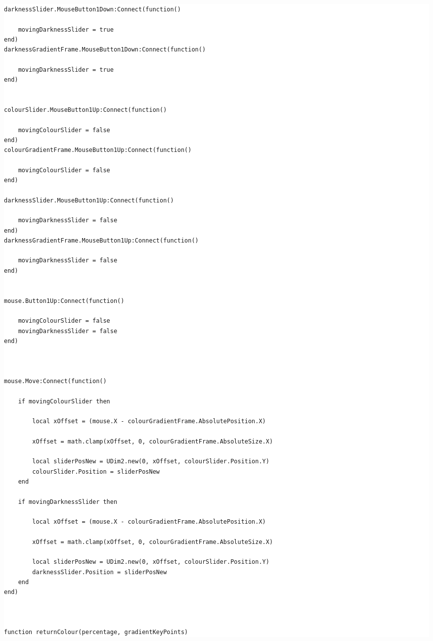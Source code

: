 	darknessSlider.MouseButton1Down:Connect(function()
	
		movingDarknessSlider = true
	end)
	darknessGradientFrame.MouseButton1Down:Connect(function()
	
		movingDarknessSlider = true
	end)
	
	
	colourSlider.MouseButton1Up:Connect(function()
	
		movingColourSlider = false
	end)
	colourGradientFrame.MouseButton1Up:Connect(function()
	
		movingColourSlider = false
	end)
	
	darknessSlider.MouseButton1Up:Connect(function()
	
		movingDarknessSlider = false
	end)
	darknessGradientFrame.MouseButton1Up:Connect(function()
	
		movingDarknessSlider = false
	end)
	
	
	mouse.Button1Up:Connect(function()
	
		movingColourSlider = false
		movingDarknessSlider = false
	end)
	
	
	
	mouse.Move:Connect(function()
	
		if movingColourSlider then
	
			local xOffset = (mouse.X - colourGradientFrame.AbsolutePosition.X)
			
			xOffset = math.clamp(xOffset, 0, colourGradientFrame.AbsoluteSize.X)
	
			local sliderPosNew = UDim2.new(0, xOffset, colourSlider.Position.Y)
			colourSlider.Position = sliderPosNew
		end
		
		if movingDarknessSlider then
			
			local xOffset = (mouse.X - colourGradientFrame.AbsolutePosition.X)
	
			xOffset = math.clamp(xOffset, 0, colourGradientFrame.AbsoluteSize.X)
	
			local sliderPosNew = UDim2.new(0, xOffset, colourSlider.Position.Y)
			darknessSlider.Position = sliderPosNew
		end
	end)
	
	
	
	function returnColour(percentage, gradientKeyPoints)
	
